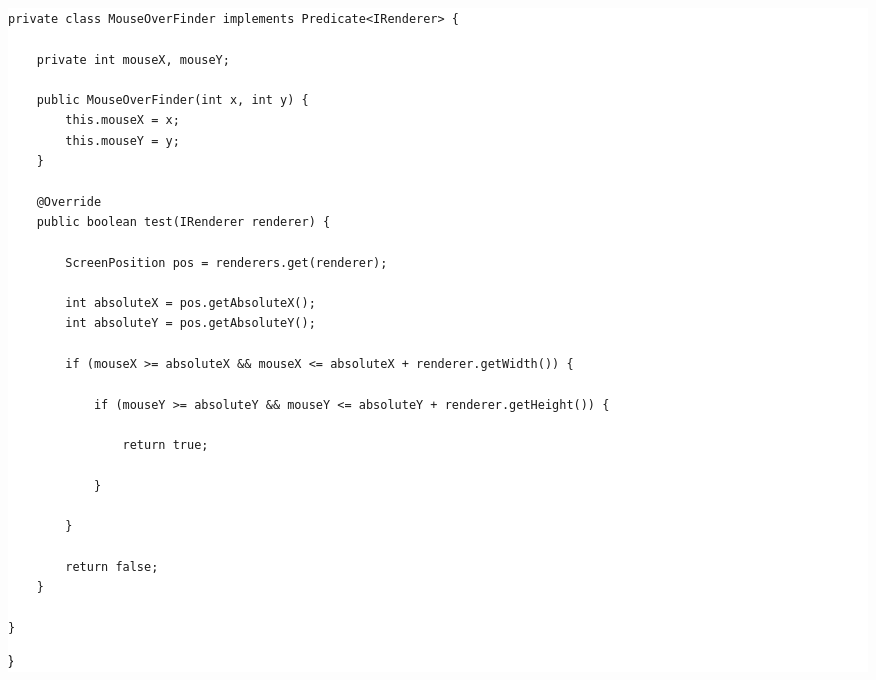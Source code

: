     private class MouseOverFinder implements Predicate<IRenderer> {

        private int mouseX, mouseY;

        public MouseOverFinder(int x, int y) {
            this.mouseX = x;
            this.mouseY = y;
        }

        @Override
        public boolean test(IRenderer renderer) {

            ScreenPosition pos = renderers.get(renderer);

            int absoluteX = pos.getAbsoluteX();
            int absoluteY = pos.getAbsoluteY();

            if (mouseX >= absoluteX && mouseX <= absoluteX + renderer.getWidth()) {

                if (mouseY >= absoluteY && mouseY <= absoluteY + renderer.getHeight()) {

                    return true;

                }

            }

            return false;
        }

    }

}
